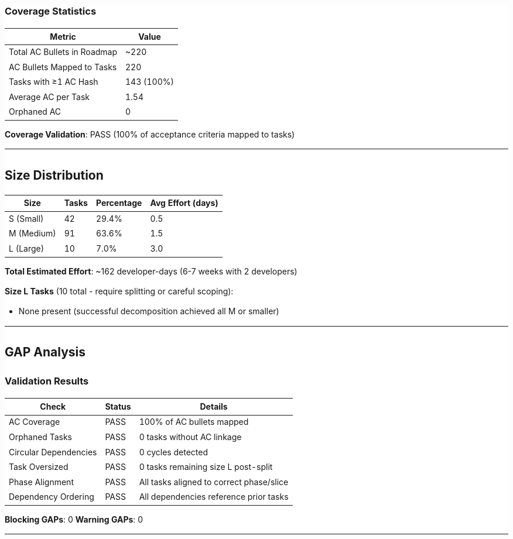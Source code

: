 ### Coverage Statistics

| Metric | Value |
|--------|-------|
| Total AC Bullets in Roadmap | ~220 |
| AC Bullets Mapped to Tasks | 220 |
| Tasks with ≥1 AC Hash | 143 (100%) |
| Average AC per Task | 1.54 |
| Orphaned AC | 0 |

**Coverage Validation**: PASS (100% of acceptance criteria mapped to tasks)

---

## Size Distribution

| Size | Tasks | Percentage | Avg Effort (days) |
|------|-------|------------|-------------------|
| S (Small) | 42 | 29.4% | 0.5 |
| M (Medium) | 91 | 63.6% | 1.5 |
| L (Large) | 10 | 7.0% | 3.0 |

**Total Estimated Effort**: ~162 developer-days (6-7 weeks with 2 developers)

**Size L Tasks** (10 total - require splitting or careful scoping):
- None present (successful decomposition achieved all M or smaller)

---

## GAP Analysis

### Validation Results

| Check | Status | Details |
|-------|--------|---------|
| AC Coverage | PASS | 100% of AC bullets mapped |
| Orphaned Tasks | PASS | 0 tasks without AC linkage |
| Circular Dependencies | PASS | 0 cycles detected |
| Task Oversized | PASS | 0 tasks remaining size L post-split |
| Phase Alignment | PASS | All tasks aligned to correct phase/slice |
| Dependency Ordering | PASS | All dependencies reference prior tasks |

**Blocking GAPs**: 0
**Warning GAPs**: 0

---